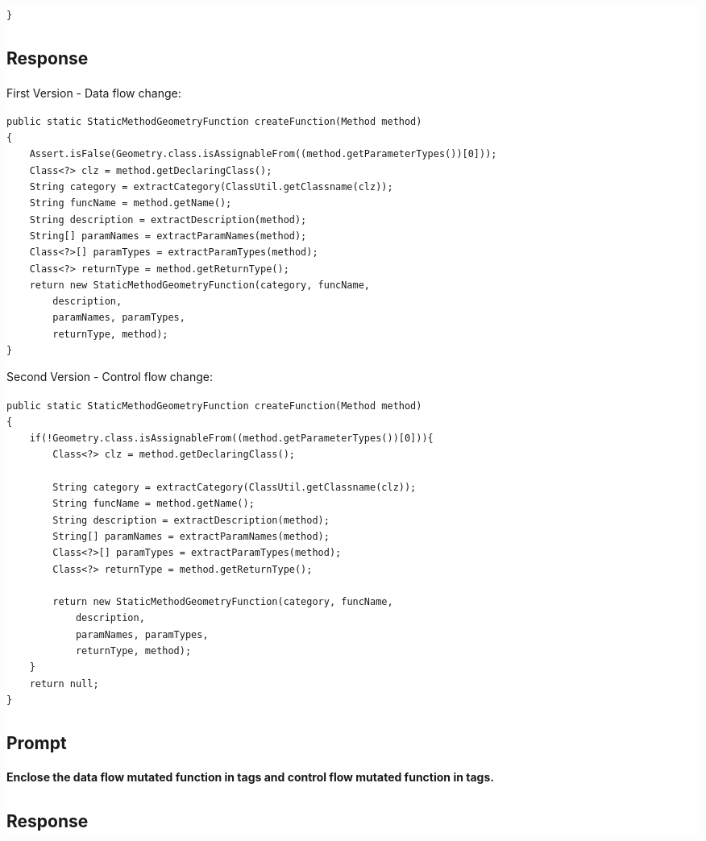 ```
}
```

## Response

First Version - Data flow change:
```
public static StaticMethodGeometryFunction createFunction(Method method)
{
    Assert.isFalse(Geometry.class.isAssignableFrom((method.getParameterTypes())[0]));
    Class<?> clz = method.getDeclaringClass();
    String category = extractCategory(ClassUtil.getClassname(clz));
    String funcName = method.getName();
    String description = extractDescription(method);
    String[] paramNames = extractParamNames(method);
    Class<?>[] paramTypes = extractParamTypes(method);
    Class<?> returnType = method.getReturnType();
    return new StaticMethodGeometryFunction(category, funcName, 
        description,
        paramNames, paramTypes,
        returnType, method);    
} 
```
Second Version - Control flow change:
```
public static StaticMethodGeometryFunction createFunction(Method method)
{
    if(!Geometry.class.isAssignableFrom((method.getParameterTypes())[0])){
        Class<?> clz = method.getDeclaringClass();
        
        String category = extractCategory(ClassUtil.getClassname(clz));
        String funcName = method.getName();
        String description = extractDescription(method);
        String[] paramNames = extractParamNames(method);
        Class<?>[] paramTypes = extractParamTypes(method);
        Class<?> returnType = method.getReturnType();
        
        return new StaticMethodGeometryFunction(category, funcName, 
            description,
            paramNames, paramTypes,
            returnType, method);
    }
    return null;
}
```
## Prompt

**Enclose the data flow mutated function in <DATA> </DATA> tags and control flow mutated function in <CONTROL> </CONTROL> tags.**

## Response
